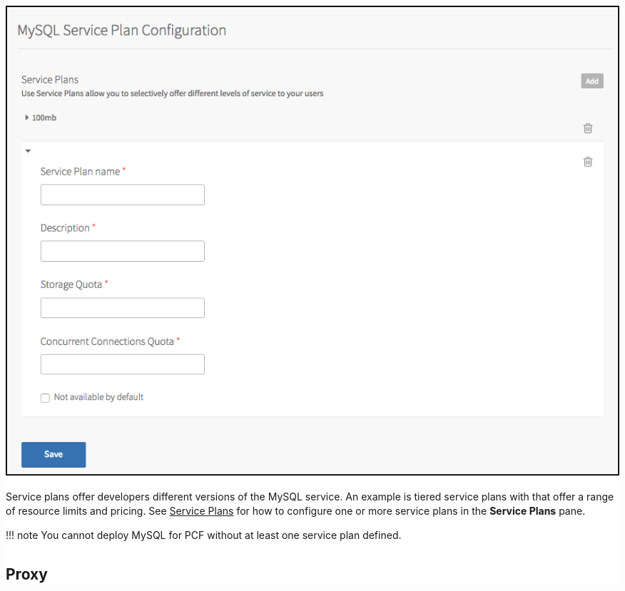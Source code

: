 ![Configure Service Plans](images/config-service-plans.png)

Service plans offer developers different versions of the MySQL service. An example is tiered service plans with that offer a range of resource limits and pricing. See [Service Plans](service-plan) for how to configure one or more service plans in the **Service Plans** pane.

!!! note 
    You cannot deploy MySQL for PCF without at least one service plan defined.

## <a id="proxy"></a>Proxy
